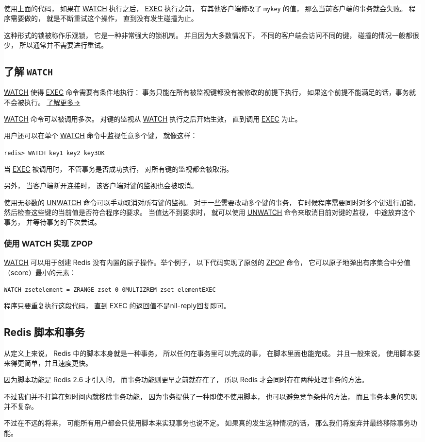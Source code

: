 
使用上面的代码， 如果在 [WATCH](http://www.redis.cn/commands/watch.html) 执行之后， [EXEC](http://www.redis.cn/commands/exec.html) 执行之前， 有其他客户端修改了 `mykey` 的值， 那么当前客户端的事务就会失败。 程序需要做的， 就是不断重试这个操作， 直到没有发生碰撞为止。

这种形式的锁被称作乐观锁， 它是一种非常强大的锁机制。 并且因为大多数情况下， 不同的客户端会访问不同的键， 碰撞的情况一般都很少， 所以通常并不需要进行重试。

## 了解 `WATCH`

[WATCH](http://www.redis.cn/commands/watch.html) 使得 [EXEC](http://www.redis.cn/commands/exec.html) 命令需要有条件地执行： 事务只能在所有被监视键都没有被修改的前提下执行， 如果这个前提不能满足的话，事务就不会被执行。 [了解更多->](http://code.google.com/p/redis/issues/detail?id=270)

[WATCH](http://www.redis.cn/commands/watch.html) 命令可以被调用多次。 对键的监视从 [WATCH](http://www.redis.cn/commands/watch.html) 执行之后开始生效， 直到调用 [EXEC](http://www.redis.cn/commands/exec.html) 为止。

用户还可以在单个 [WATCH](http://www.redis.cn/commands/watch.html) 命令中监视任意多个键， 就像这样：



```
redis> WATCH key1 key2 key3OK
```



当 [EXEC](http://www.redis.cn/commands/exec.html) 被调用时， 不管事务是否成功执行， 对所有键的监视都会被取消。

另外， 当客户端断开连接时， 该客户端对键的监视也会被取消。

使用无参数的 [UNWATCH](http://www.redis.cn/commands/unwatch.html) 命令可以手动取消对所有键的监视。 对于一些需要改动多个键的事务， 有时候程序需要同时对多个键进行加锁， 然后检查这些键的当前值是否符合程序的要求。 当值达不到要求时， 就可以使用 [UNWATCH](http://www.redis.cn/commands/unwatch.html) 命令来取消目前对键的监视， 中途放弃这个事务， 并等待事务的下次尝试。

### 使用 WATCH 实现 ZPOP

[WATCH](http://www.redis.cn/commands/watch.html) 可以用于创建 Redis 没有内置的原子操作。举个例子， 以下代码实现了原创的 [ZPOP](http://www.redis.cn/commands/zpop.html) 命令， 它可以原子地弹出有序集合中分值（score）最小的元素：



```
WATCH zsetelement = ZRANGE zset 0 0MULTIZREM zset elementEXEC
```



程序只要重复执行这段代码， 直到 [EXEC](http://www.redis.cn/commands/exec.html) 的返回值不是[nil-reply](http://www.redis.cn/topics/protocol.html#nil-reply)回复即可。

## Redis 脚本和事务

从定义上来说， Redis 中的脚本本身就是一种事务， 所以任何在事务里可以完成的事， 在脚本里面也能完成。 并且一般来说， 使用脚本要来得更简单，并且速度更快。

因为脚本功能是 Redis 2.6 才引入的， 而事务功能则更早之前就存在了， 所以 Redis 才会同时存在两种处理事务的方法。

不过我们并不打算在短时间内就移除事务功能， 因为事务提供了一种即使不使用脚本， 也可以避免竞争条件的方法， 而且事务本身的实现并不复杂。

不过在不远的将来， 可能所有用户都会只使用脚本来实现事务也说不定。 如果真的发生这种情况的话， 那么我们将废弃并最终移除事务功能。





